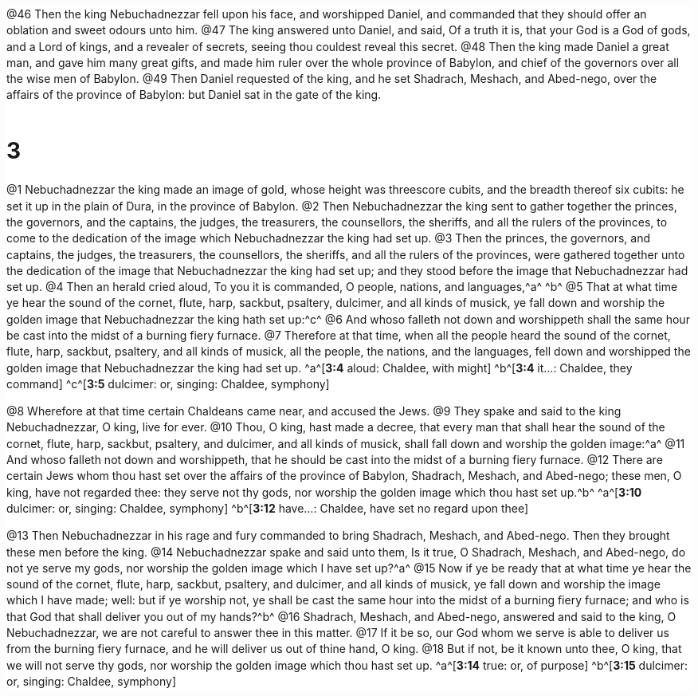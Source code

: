 @46 Then the king Nebuchadnezzar fell upon his face, and worshipped Daniel, and commanded that they should offer an oblation and sweet odours unto him. 
@47 The king answered unto Daniel, and said, Of a truth it is, that your God is a God of gods, and a Lord of kings, and a revealer of secrets, seeing thou couldest reveal this secret. 
@48 Then the king made Daniel a great man, and gave him many great gifts, and made him ruler over the whole province of Babylon, and chief of the governors over all the wise men of Babylon. 
@49 Then Daniel requested of the king, and he set Shadrach, Meshach, and Abed-nego, over the affairs of the province of Babylon: but Daniel sat in the gate of the king. 

# 3 
@1 Nebuchadnezzar the king made an image of gold, whose height was threescore cubits, and the breadth thereof six cubits: he set it up in the plain of Dura, in the province of Babylon. 
@2 Then Nebuchadnezzar the king sent to gather together the princes, the governors, and the captains, the judges, the treasurers, the counsellors, the sheriffs, and all the rulers of the provinces, to come to the dedication of the image which Nebuchadnezzar the king had set up. 
@3 Then the princes, the governors, and captains, the judges, the treasurers, the counsellors, the sheriffs, and all the rulers of the provinces, were gathered together unto the dedication of the image that Nebuchadnezzar the king had set up; and they stood before the image that Nebuchadnezzar had set up. 
@4 Then an herald cried aloud, To you it is commanded, O people, nations, and languages,^a^ ^b^ 
@5 That at what time ye hear the sound of the cornet, flute, harp, sackbut, psaltery, dulcimer, and all kinds of musick, ye fall down and worship the golden image that Nebuchadnezzar the king hath set up:^c^ 
@6 And whoso falleth not down and worshippeth shall the same hour be cast into the midst of a burning fiery furnace. 
@7 Therefore at that time, when all the people heard the sound of the cornet, flute, harp, sackbut, psaltery, and all kinds of musick, all the people, the nations, and the languages, fell down and worshipped the golden image that Nebuchadnezzar the king had set up. 
^a^[**3:4** aloud: Chaldee, with might] ^b^[**3:4** it…: Chaldee, they command] ^c^[**3:5** dulcimer: or, singing: Chaldee, symphony]

@8 Wherefore at that time certain Chaldeans came near, and accused the Jews. 
@9 They spake and said to the king Nebuchadnezzar, O king, live for ever. 
@10 Thou, O king, hast made a decree, that every man that shall hear the sound of the cornet, flute, harp, sackbut, psaltery, and dulcimer, and all kinds of musick, shall fall down and worship the golden image:^a^ 
@11 And whoso falleth not down and worshippeth, that he should be cast into the midst of a burning fiery furnace. 
@12 There are certain Jews whom thou hast set over the affairs of the province of Babylon, Shadrach, Meshach, and Abed-nego; these men, O king, have not regarded thee: they serve not thy gods, nor worship the golden image which thou hast set up.^b^ 
^a^[**3:10** dulcimer: or, singing: Chaldee, symphony] ^b^[**3:12** have…: Chaldee, have set no regard upon thee]

@13 Then Nebuchadnezzar in his rage and fury commanded to bring Shadrach, Meshach, and Abed-nego. Then they brought these men before the king. 
@14 Nebuchadnezzar spake and said unto them, Is it true, O Shadrach, Meshach, and Abed-nego, do not ye serve my gods, nor worship the golden image which I have set up?^a^ 
@15 Now if ye be ready that at what time ye hear the sound of the cornet, flute, harp, sackbut, psaltery, and dulcimer, and all kinds of musick, ye fall down and worship the image which I have made; well: but if ye worship not, ye shall be cast the same hour into the midst of a burning fiery furnace; and who is that God that shall deliver you out of my hands?^b^ 
@16 Shadrach, Meshach, and Abed-nego, answered and said to the king, O Nebuchadnezzar, we are not careful to answer thee in this matter. 
@17 If it be so, our God whom we serve is able to deliver us from the burning fiery furnace, and he will deliver us out of thine hand, O king. 
@18 But if not, be it known unto thee, O king, that we will not serve thy gods, nor worship the golden image which thou hast set up. 
^a^[**3:14** true: or, of purpose] ^b^[**3:15** dulcimer: or, singing: Chaldee, symphony]
